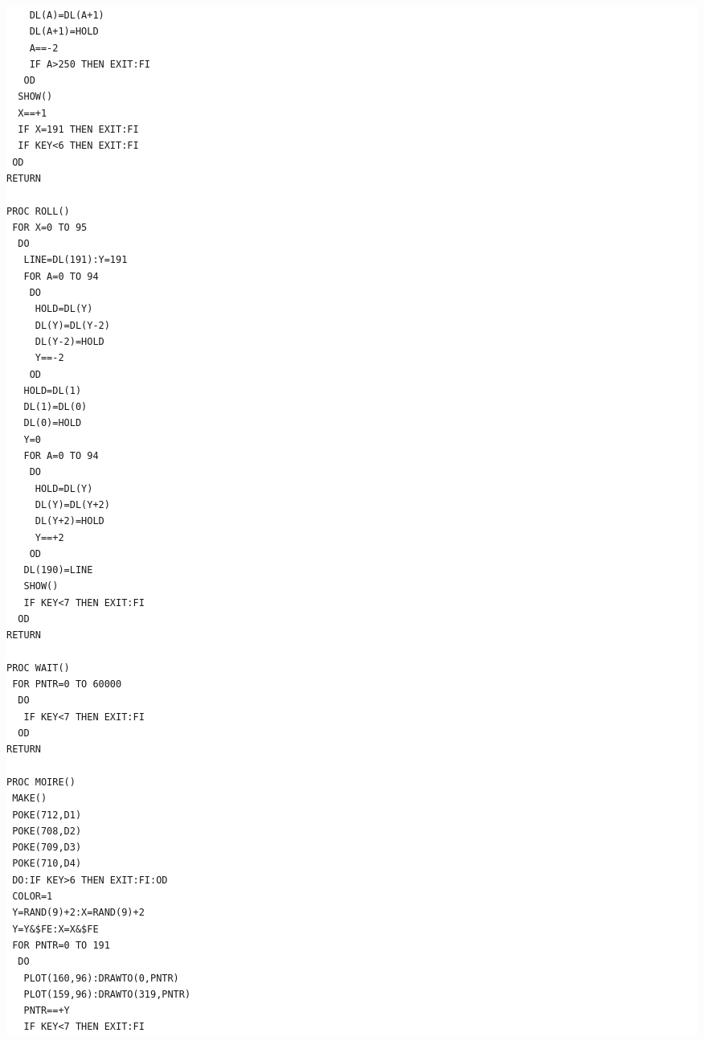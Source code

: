 ```
    DL(A)=DL(A+1)
    DL(A+1)=HOLD
    A==-2
    IF A>250 THEN EXIT:FI
   OD
  SHOW()
  X==+1
  IF X=191 THEN EXIT:FI
  IF KEY<6 THEN EXIT:FI
 OD
RETURN

PROC ROLL()
 FOR X=0 TO 95
  DO
   LINE=DL(191):Y=191
   FOR A=0 TO 94
    DO
     HOLD=DL(Y)
     DL(Y)=DL(Y-2)
     DL(Y-2)=HOLD
     Y==-2
    OD
   HOLD=DL(1)
   DL(1)=DL(0)
   DL(0)=HOLD 
   Y=0
   FOR A=0 TO 94
    DO
     HOLD=DL(Y)
     DL(Y)=DL(Y+2)
     DL(Y+2)=HOLD
     Y==+2
    OD
   DL(190)=LINE
   SHOW()
   IF KEY<7 THEN EXIT:FI
  OD
RETURN

PROC WAIT()
 FOR PNTR=0 TO 60000
  DO
   IF KEY<7 THEN EXIT:FI
  OD
RETURN

PROC MOIRE()
 MAKE()
 POKE(712,D1)
 POKE(708,D2)
 POKE(709,D3)
 POKE(710,D4)
 DO:IF KEY>6 THEN EXIT:FI:OD
 COLOR=1
 Y=RAND(9)+2:X=RAND(9)+2
 Y=Y&$FE:X=X&$FE
 FOR PNTR=0 TO 191
  DO
   PLOT(160,96):DRAWTO(0,PNTR)
   PLOT(159,96):DRAWTO(319,PNTR)
   PNTR==+Y
   IF KEY<7 THEN EXIT:FI
```